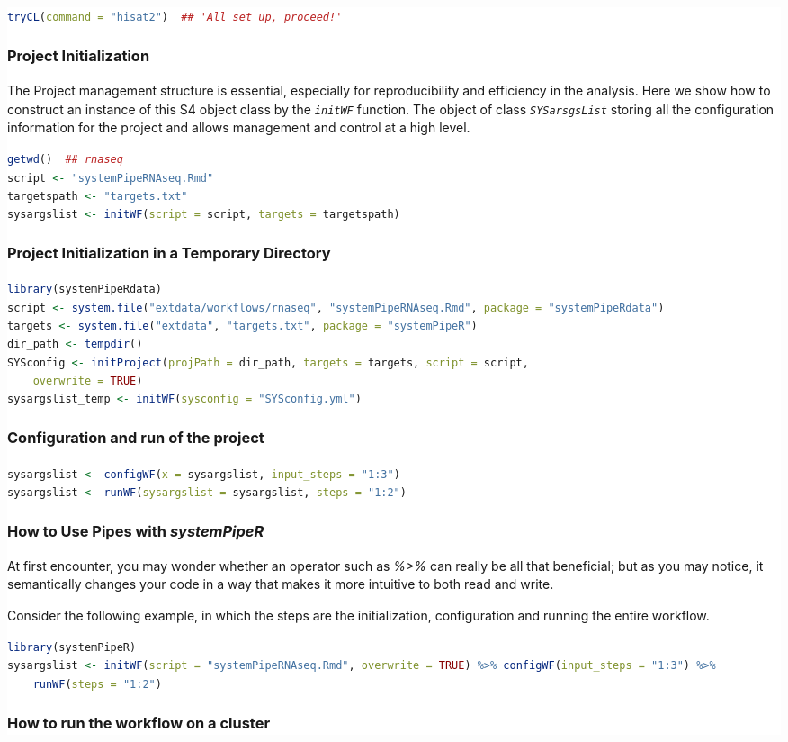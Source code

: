 ``` r
tryCL(command = "hisat2")  ## 'All set up, proceed!'
```

### Project Initialization

The Project management structure is essential, especially for reproducibility and efficiency in the analysis. Here we show how to construct an instance of this S4 object class by the *`initWF`* function. The object of class *`SYSarsgsList`* storing all the configuration information for the project and allows management and control at a high level.

``` r
getwd()  ## rnaseq
script <- "systemPipeRNAseq.Rmd"
targetspath <- "targets.txt"
sysargslist <- initWF(script = script, targets = targetspath)
```

### Project Initialization in a Temporary Directory

``` r
library(systemPipeRdata)
script <- system.file("extdata/workflows/rnaseq", "systemPipeRNAseq.Rmd", package = "systemPipeRdata")
targets <- system.file("extdata", "targets.txt", package = "systemPipeR")
dir_path <- tempdir()
SYSconfig <- initProject(projPath = dir_path, targets = targets, script = script, 
    overwrite = TRUE)
sysargslist_temp <- initWF(sysconfig = "SYSconfig.yml")
```

### Configuration and run of the project

``` r
sysargslist <- configWF(x = sysargslist, input_steps = "1:3")
sysargslist <- runWF(sysargslist = sysargslist, steps = "1:2")
```

### How to Use Pipes with *systemPipeR*

At first encounter, you may wonder whether an operator such as *%&gt;%* can really be all that beneficial; but as you may notice, it semantically changes your code in a way that makes it more intuitive to both read and write.

Consider the following example, in which the steps are the initialization, configuration and running the entire workflow.

``` r
library(systemPipeR)
sysargslist <- initWF(script = "systemPipeRNAseq.Rmd", overwrite = TRUE) %>% configWF(input_steps = "1:3") %>% 
    runWF(steps = "1:2")
```

### How to run the workflow on a cluster
